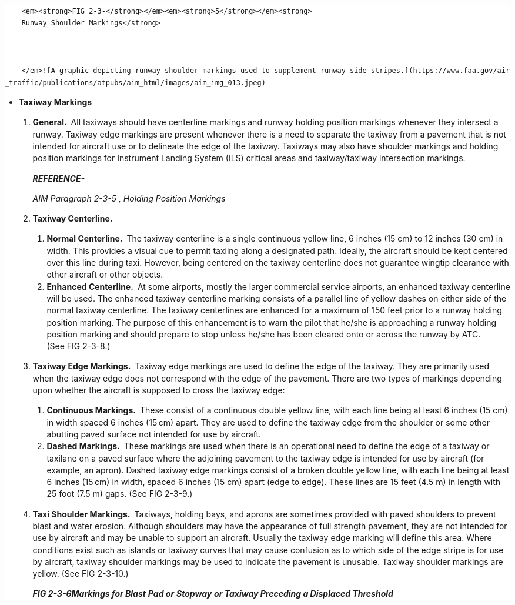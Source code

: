        <em><strong>FIG 2-3-</strong></em><em><strong>5</strong></em><strong>  
        Runway Shoulder Markings</strong>
        
        
        
        </em>![A graphic depicting runway shoulder markings used to supplement runway side stripes.](https://www.faa.gov/air_traffic/publications/atpubs/aim_html/images/aim_img_013.jpeg)
-   <strong>Taxiway Markings</strong>
    1.  <strong>General.</strong> All taxiways should have centerline markings and runway holding position markings whenever they intersect a runway. Taxiway edge markings are present whenever there is a need to separate the taxiway from a pavement that is not intended for aircraft use or to delineate the edge of the taxiway. Taxiways may also have shoulder markings and holding position markings for Instrument Landing System (ILS) critical areas and taxiway/taxiway intersection markings.
        
        <em><strong>REFERENCE-</strong></em>
        
        <em>AIM Paragraph</em> <em>2-3-5</em> <em>, Holding Position Markings</em>
        
    2.  <strong>Taxiway Centerline.</strong>
        1.  <strong>Normal Centerline.</strong> The taxiway centerline is a single continuous yellow line, 6 inches (15 cm) to 12 inches (30 cm) in width. This provides a visual cue to permit taxiing along a designated path. Ideally, the aircraft should be kept centered over this line during taxi. However, being centered on the taxiway centerline does not guarantee wingtip clearance with other aircraft or other objects.
        2.  <strong>Enhanced Centerline.</strong> At some airports, mostly the larger commercial service airports, an enhanced taxiway centerline will be used. The enhanced taxiway centerline marking consists of a parallel line of yellow dashes on either side of the normal taxiway centerline. The taxiway centerlines are enhanced for a maximum of 150 feet prior to a runway holding position marking. The purpose of this enhancement is to warn the pilot that he/she is approaching a runway holding position marking and should prepare to stop unless he/she has been cleared onto or across the runway by ATC. (See FIG 2-3-8.)
    3.  <strong>Taxiway Edge Markings.</strong> Taxiway edge markings are used to define the edge of the taxiway. They are primarily used when the taxiway edge does not correspond with the edge of the pavement. There are two types of markings depending upon whether the aircraft is supposed to cross the taxiway edge:
        1.  <strong>Continuous Markings.</strong> These consist of a continuous double yellow line, with each line being at least 6 inches (15 cm) in width spaced 6 inches (15 cm) apart. They are used to define the taxiway edge from the shoulder or some other abutting paved surface not intended for use by aircraft.
        2.  <strong>Dashed Markings.</strong> These markings are used when there is an operational need to define the edge of a taxiway or taxilane on a paved surface where the adjoining pavement to the taxiway edge is intended for use by aircraft (for example, an apron). Dashed taxiway edge markings consist of a broken double yellow line, with each line being at least 6 inches (15 cm) in width, spaced 6 inches (15 cm) apart (edge to edge). These lines are 15 feet (4.5 m) in length with 25 foot (7.5 m) gaps. (See FIG 2-3-9.)
    4.  <strong>Taxi Shoulder Markings.</strong> Taxiways, holding bays, and aprons are sometimes provided with paved shoulders to prevent blast and water erosion. Although shoulders may have the appearance of full strength pavement, they are not intended for use by aircraft and may be unable to support an aircraft. Usually the taxiway edge marking will define this area. Where conditions exist such as islands or taxiway curves that may cause confusion as to which side of the edge stripe is for use by aircraft, taxiway shoulder markings may be used to indicate the pavement is unusable. Taxiway shoulder markings are yellow. (See FIG 2-3-10.)<em>
        
        <em><strong>FIG 2-3-</strong></em><em><strong>6</strong></em><strong>Markings for Blast</strong> <strong>Pad or</strong> <strong>Stopway</strong> <strong>or Taxiway Preceding a Displaced Threshold</strong>
        